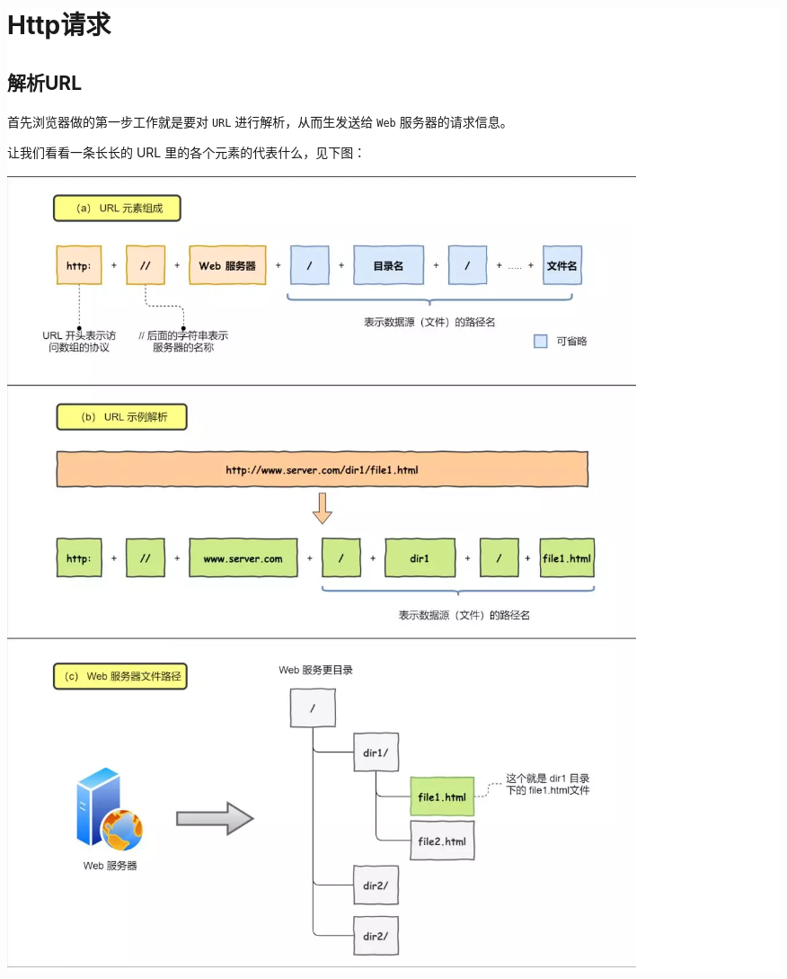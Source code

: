 # Http请求

## 解析URL

首先浏览器做的第一步工作就是要对 `URL` 进行解析，从而生发送给 `Web` 服务器的请求信息。

让我们看看一条长长的 URL 里的各个元素的代表什么，见下图：

![1631492441760](.images/1631492441760.png)
